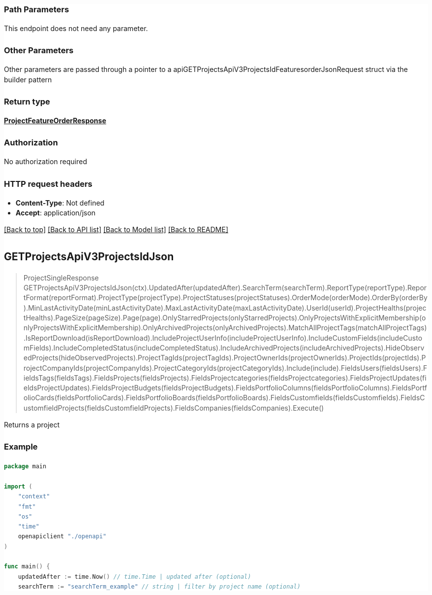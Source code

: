 ### Path Parameters

This endpoint does not need any parameter.

### Other Parameters

Other parameters are passed through a pointer to a apiGETProjectsApiV3ProjectsIdFeaturesorderJsonRequest struct via the builder pattern


### Return type

[**ProjectFeatureOrderResponse**](ProjectFeatureOrderResponse.md)

### Authorization

No authorization required

### HTTP request headers

- **Content-Type**: Not defined
- **Accept**: application/json

[[Back to top]](#) [[Back to API list]](../README.md#documentation-for-api-endpoints)
[[Back to Model list]](../README.md#documentation-for-models)
[[Back to README]](../README.md)


## GETProjectsApiV3ProjectsIdJson

> ProjectSingleResponse GETProjectsApiV3ProjectsIdJson(ctx).UpdatedAfter(updatedAfter).SearchTerm(searchTerm).ReportType(reportType).ReportFormat(reportFormat).ProjectType(projectType).ProjectStatuses(projectStatuses).OrderMode(orderMode).OrderBy(orderBy).MinLastActivityDate(minLastActivityDate).MaxLastActivityDate(maxLastActivityDate).UserId(userId).ProjectHealths(projectHealths).PageSize(pageSize).Page(page).OnlyStarredProjects(onlyStarredProjects).OnlyProjectsWithExplicitMembership(onlyProjectsWithExplicitMembership).OnlyArchivedProjects(onlyArchivedProjects).MatchAllProjectTags(matchAllProjectTags).IsReportDownload(isReportDownload).IncludeProjectUserInfo(includeProjectUserInfo).IncludeCustomFields(includeCustomFields).IncludeCompletedStatus(includeCompletedStatus).IncludeArchivedProjects(includeArchivedProjects).HideObservedProjects(hideObservedProjects).ProjectTagIds(projectTagIds).ProjectOwnerIds(projectOwnerIds).ProjectIds(projectIds).ProjectCompanyIds(projectCompanyIds).ProjectCategoryIds(projectCategoryIds).Include(include).FieldsUsers(fieldsUsers).FieldsTags(fieldsTags).FieldsProjects(fieldsProjects).FieldsProjectcategories(fieldsProjectcategories).FieldsProjectUpdates(fieldsProjectUpdates).FieldsProjectBudgets(fieldsProjectBudgets).FieldsPortfolioColumns(fieldsPortfolioColumns).FieldsPortfolioCards(fieldsPortfolioCards).FieldsPortfolioBoards(fieldsPortfolioBoards).FieldsCustomfields(fieldsCustomfields).FieldsCustomfieldProjects(fieldsCustomfieldProjects).FieldsCompanies(fieldsCompanies).Execute()

Returns a project



### Example

```go
package main

import (
    "context"
    "fmt"
    "os"
    "time"
    openapiclient "./openapi"
)

func main() {
    updatedAfter := time.Now() // time.Time | updated after (optional)
    searchTerm := "searchTerm_example" // string | filter by project name (optional)
```
